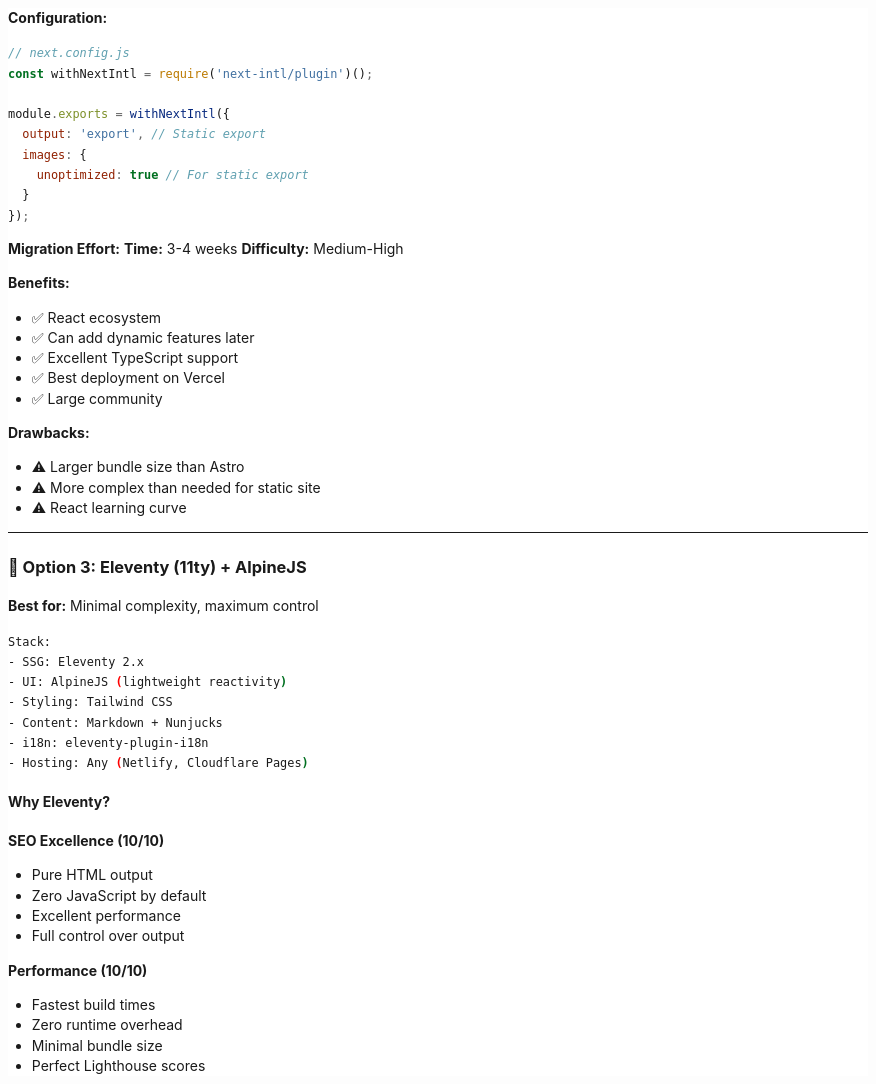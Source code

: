 **Configuration:**
```javascript
// next.config.js
const withNextIntl = require('next-intl/plugin')();

module.exports = withNextIntl({
  output: 'export', // Static export
  images: {
    unoptimized: true // For static export
  }
});
```

**Migration Effort:**
**Time:** 3-4 weeks
**Difficulty:** Medium-High

**Benefits:**
- ✅ React ecosystem
- ✅ Can add dynamic features later
- ✅ Excellent TypeScript support
- ✅ Best deployment on Vercel
- ✅ Large community

**Drawbacks:**
- ⚠️ Larger bundle size than Astro
- ⚠️ More complex than needed for static site
- ⚠️ React learning curve

---

### 🥉 Option 3: Eleventy (11ty) + AlpineJS

**Best for:** Minimal complexity, maximum control

```bash
Stack:
- SSG: Eleventy 2.x
- UI: AlpineJS (lightweight reactivity)
- Styling: Tailwind CSS
- Content: Markdown + Nunjucks
- i18n: eleventy-plugin-i18n
- Hosting: Any (Netlify, Cloudflare Pages)
```

#### Why Eleventy?

**SEO Excellence (10/10)**
- Pure HTML output
- Zero JavaScript by default
- Excellent performance
- Full control over output

**Performance (10/10)**
- Fastest build times
- Zero runtime overhead
- Minimal bundle size
- Perfect Lighthouse scores
